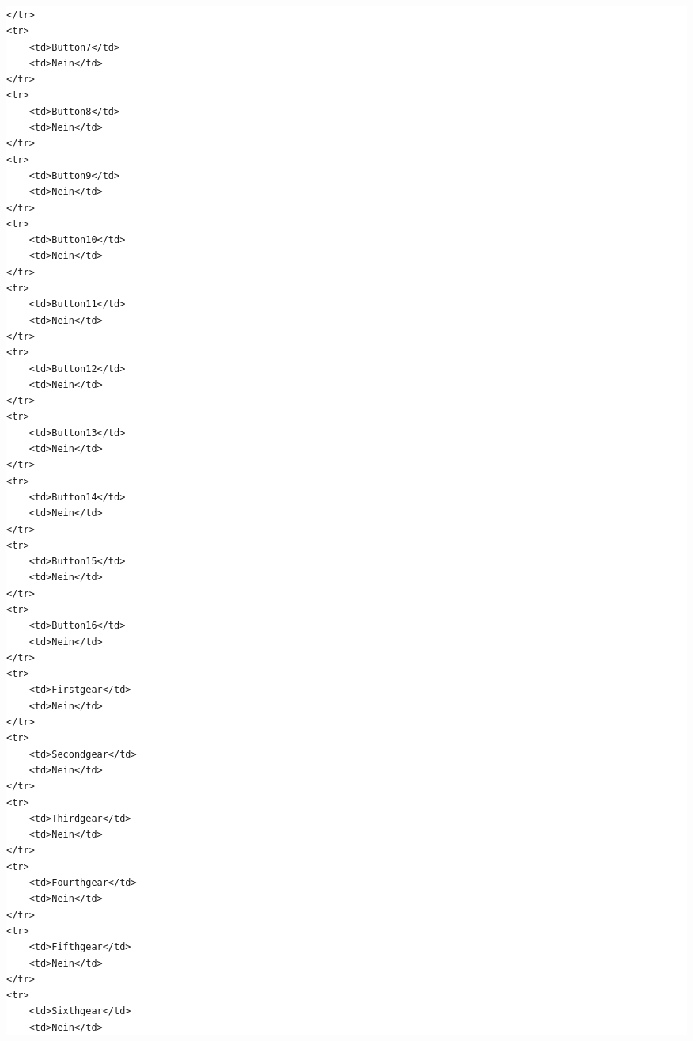     </tr>
    <tr>
        <td>Button7</td>
        <td>Nein</td>
    </tr>
    <tr>
        <td>Button8</td>
        <td>Nein</td>
    </tr>
    <tr>
        <td>Button9</td>
        <td>Nein</td>
    </tr>
    <tr>
        <td>Button10</td>
        <td>Nein</td>
    </tr>
    <tr>
        <td>Button11</td>
        <td>Nein</td>
    </tr>
    <tr>
        <td>Button12</td>
        <td>Nein</td>
    </tr>
    <tr>
        <td>Button13</td>
        <td>Nein</td>
    </tr>
    <tr>
        <td>Button14</td>
        <td>Nein</td>
    </tr>
    <tr>
        <td>Button15</td>
        <td>Nein</td>
    </tr>
    <tr>
        <td>Button16</td>
        <td>Nein</td>
    </tr>
    <tr>
        <td>Firstgear</td>
        <td>Nein</td>
    </tr>
    <tr>
        <td>Secondgear</td>
        <td>Nein</td>
    </tr>
    <tr>
        <td>Thirdgear</td>
        <td>Nein</td>
    </tr>
    <tr>
        <td>Fourthgear</td>
        <td>Nein</td>
    </tr>
    <tr>
        <td>Fifthgear</td>
        <td>Nein</td>
    </tr>
    <tr>
        <td>Sixthgear</td>
        <td>Nein</td>